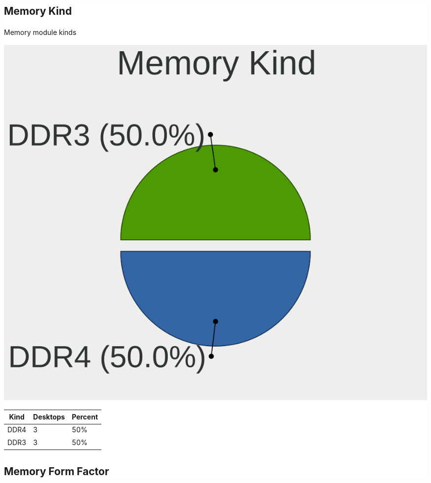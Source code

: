 Memory Kind
-----------

Memory module kinds

![Memory Kind](./images/pie_chart/memory_kind.svg)


| Kind | Desktops | Percent |
|------|----------|---------|
| DDR4 | 3        | 50%     |
| DDR3 | 3        | 50%     |

Memory Form Factor
------------------
